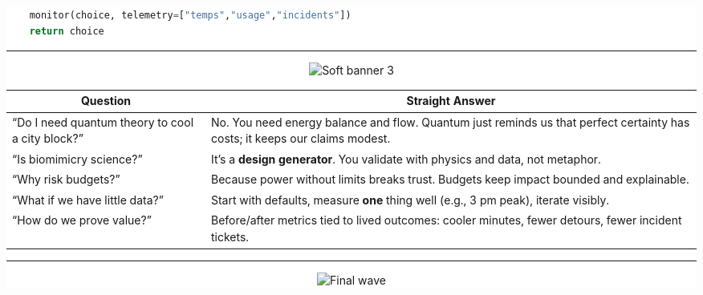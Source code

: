 ```python
    monitor(choice, telemetry=["temps","usage","incidents"])
    return choice
```

---

<div align="center">
<picture>
  <img alt="Soft banner 3" width="100%" src="https://capsule-render.vercel.app/api?type=soft&amp;color=gradient&amp;customColorList=1,9,17&amp;height=110&amp;text=FAQ%20%E2%80%94%20The%20Honest%20Bits&amp;fontSize=28&amp;fontColor=4A4A4A" />
</picture>
</div>

| Question                                         | Straight Answer                                                                                                             |
| ------------------------------------------------ | --------------------------------------------------------------------------------------------------------------------------- |
| “Do I need quantum theory to cool a city block?” | No. You need energy balance and flow. Quantum just reminds us that perfect certainty has costs; it keeps our claims modest. |
| “Is biomimicry science?”                         | It’s a **design generator**. You validate with physics and data, not metaphor.                                              |
| “Why risk budgets?”                              | Because power without limits breaks trust. Budgets keep impact bounded and explainable.                                     |
| “What if we have little data?”                   | Start with defaults, measure **one** thing well (e.g., 3 pm peak), iterate visibly.                                         |
| “How do we prove value?”                         | Before/after metrics tied to lived outcomes: cooler minutes, fewer detours, fewer incident tickets.                         |

---

<div align="center">
<picture>
  <img alt="Final wave" width="100%" src="https://capsule-render.vercel.app/api?type=waving&amp;color=gradient&amp;customColorList=0,5,10,15,20&amp;height=160&amp;section=footer&amp;text=CLoudHelix%20%E2%80%94%20Decisions%20you%20can%20explain.%20Designs%20you%20can%20ship.%20Systems%20you%20can%20trust.&amp;fontSize=22&amp;fontColor=FFF8FD" />
</picture>
</div>

```
